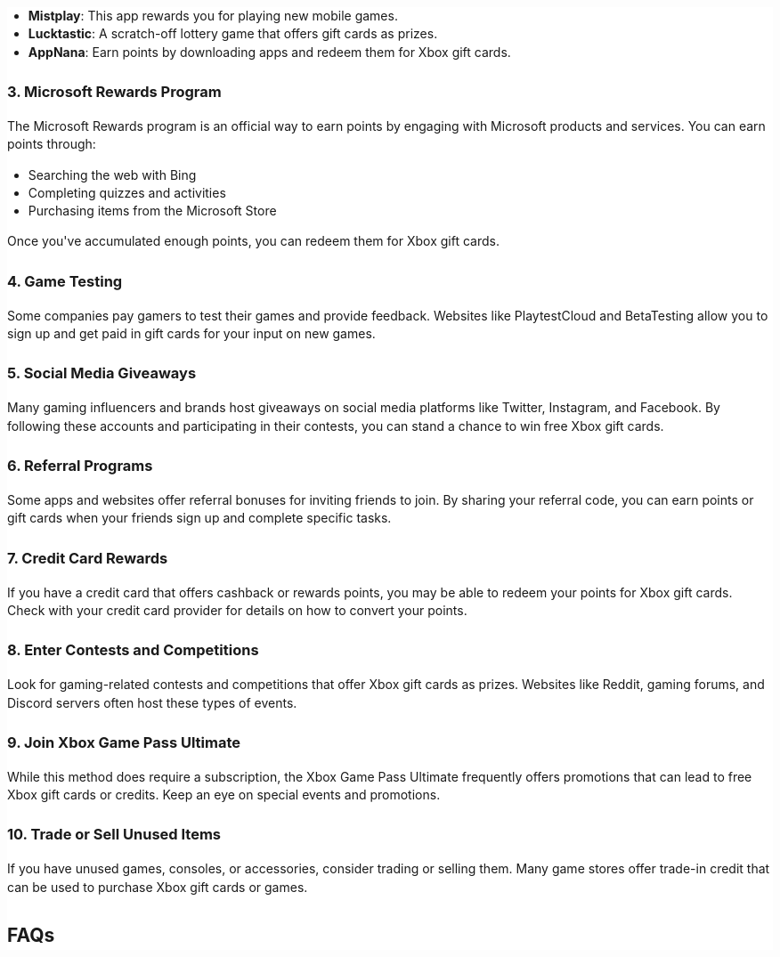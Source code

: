 - **Mistplay**: This app rewards you for playing new mobile games.
- **Lucktastic**: A scratch-off lottery game that offers gift cards as prizes.
- **AppNana**: Earn points by downloading apps and redeem them for Xbox gift cards.

### 3. Microsoft Rewards Program

The Microsoft Rewards program is an official way to earn points by engaging with Microsoft products and services. You can earn points through:

- Searching the web with Bing
- Completing quizzes and activities
- Purchasing items from the Microsoft Store

Once you've accumulated enough points, you can redeem them for Xbox gift cards.

### 4. Game Testing

Some companies pay gamers to test their games and provide feedback. Websites like PlaytestCloud and BetaTesting allow you to sign up and get paid in gift cards for your input on new games.

### 5. Social Media Giveaways

Many gaming influencers and brands host giveaways on social media platforms like Twitter, Instagram, and Facebook. By following these accounts and participating in their contests, you can stand a chance to win free Xbox gift cards.

### 6. Referral Programs

Some apps and websites offer referral bonuses for inviting friends to join. By sharing your referral code, you can earn points or gift cards when your friends sign up and complete specific tasks.

### 7. Credit Card Rewards

If you have a credit card that offers cashback or rewards points, you may be able to redeem your points for Xbox gift cards. Check with your credit card provider for details on how to convert your points.

### 8. Enter Contests and Competitions

Look for gaming-related contests and competitions that offer Xbox gift cards as prizes. Websites like Reddit, gaming forums, and Discord servers often host these types of events.

### 9. Join Xbox Game Pass Ultimate

While this method does require a subscription, the Xbox Game Pass Ultimate frequently offers promotions that can lead to free Xbox gift cards or credits. Keep an eye on special events and promotions.

### 10. Trade or Sell Unused Items

If you have unused games, consoles, or accessories, consider trading or selling them. Many game stores offer trade-in credit that can be used to purchase Xbox gift cards or games.

## FAQs
